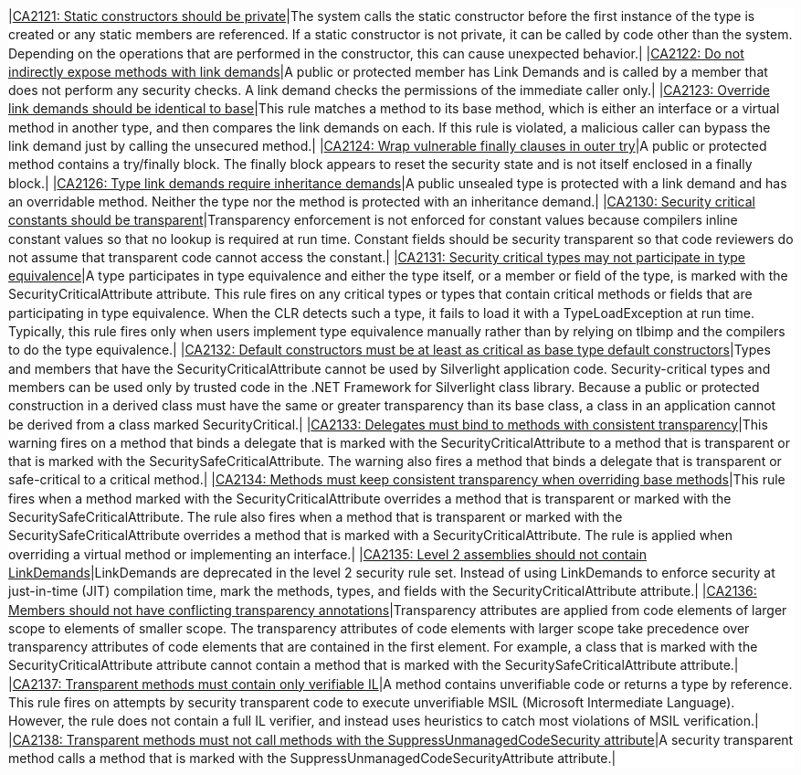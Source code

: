 |[CA2121: Static constructors should be private](../code-quality/ca2121.md)|The system calls the static constructor before the first instance of the type is created or any static members are referenced. If a static constructor is not private, it can be called by code other than the system. Depending on the operations that are performed in the constructor, this can cause unexpected behavior.|
|[CA2122: Do not indirectly expose methods with link demands](../code-quality/ca2122.md)|A public or protected member has Link Demands and is called by a member that does not perform any security checks. A link demand checks the permissions of the immediate caller only.|
|[CA2123: Override link demands should be identical to base](../code-quality/ca2123.md)|This rule matches a method to its base method, which is either an interface or a virtual method in another type, and then compares the link demands on each. If this rule is violated, a malicious caller can bypass the link demand just by calling the unsecured method.|
|[CA2124: Wrap vulnerable finally clauses in outer try](../code-quality/ca2124.md)|A public or protected method contains a try/finally block. The finally block appears to reset the security state and is not itself enclosed in a finally block.|
|[CA2126: Type link demands require inheritance demands](../code-quality/ca2126.md)|A public unsealed type is protected with a link demand and has an overridable method. Neither the type nor the method is protected with an inheritance demand.|
|[CA2130: Security critical constants should be transparent](../code-quality/ca2130.md)|Transparency enforcement is not enforced for constant values because compilers inline constant values so that no lookup is required at run time. Constant fields should be security transparent so that code reviewers do not assume that transparent code cannot access the constant.|
|[CA2131: Security critical types may not participate in type equivalence](../code-quality/ca2131.md)|A type participates in type equivalence and either the type itself, or a member or field of the type, is marked with the SecurityCriticalAttribute attribute. This rule fires on any critical types or types that contain critical methods or fields that are participating in type equivalence. When the CLR detects such a type, it fails to load it with a TypeLoadException at run time. Typically, this rule fires only when users implement type equivalence manually rather than by relying on tlbimp and the compilers to do the type equivalence.|
|[CA2132: Default constructors must be at least as critical as base type default constructors](../code-quality/ca2132.md)|Types and members that have the SecurityCriticalAttribute cannot be used by Silverlight application code. Security-critical types and members can be used only by trusted code in the .NET Framework for Silverlight class library. Because a public or protected construction in a derived class must have the same or greater transparency than its base class, a class in an application cannot be derived from a class marked SecurityCritical.|
|[CA2133: Delegates must bind to methods with consistent transparency](../code-quality/ca2133.md)|This warning fires on a method that binds a delegate that is marked with the SecurityCriticalAttribute to a method that is transparent or that is marked with the SecuritySafeCriticalAttribute. The warning also fires a method that binds a delegate that is transparent or safe-critical to a critical method.|
|[CA2134: Methods must keep consistent transparency when overriding base methods](../code-quality/ca2134.md)|This rule fires when a method marked with the SecurityCriticalAttribute overrides a method that is transparent or marked with the SecuritySafeCriticalAttribute. The rule also fires when a method that is transparent or marked with the SecuritySafeCriticalAttribute overrides a method that is marked with a SecurityCriticalAttribute. The rule is applied when overriding a virtual method or implementing an interface.|
|[CA2135: Level 2 assemblies should not contain LinkDemands](../code-quality/ca2135.md)|LinkDemands are deprecated in the level 2 security rule set. Instead of using LinkDemands to enforce security at just-in-time (JIT) compilation time, mark the methods, types, and fields with the SecurityCriticalAttribute attribute.|
|[CA2136: Members should not have conflicting transparency annotations](../code-quality/ca2136.md)|Transparency attributes are applied from code elements of larger scope to elements of smaller scope. The transparency attributes of code elements with larger scope take precedence over transparency attributes of code elements that are contained in the first element. For example, a class that is marked with the SecurityCriticalAttribute attribute cannot contain a method that is marked with the SecuritySafeCriticalAttribute attribute.|
|[CA2137: Transparent methods must contain only verifiable IL](../code-quality/ca2137.md)|A method contains unverifiable code or returns a type by reference. This rule fires on attempts by security transparent code to execute unverifiable MSIL (Microsoft Intermediate Language). However, the rule does not contain a full IL verifier, and instead uses heuristics to catch most violations of MSIL verification.|
|[CA2138: Transparent methods must not call methods with the SuppressUnmanagedCodeSecurity attribute](../code-quality/ca2138.md)|A security transparent method calls a method that is marked with the SuppressUnmanagedCodeSecurityAttribute attribute.|